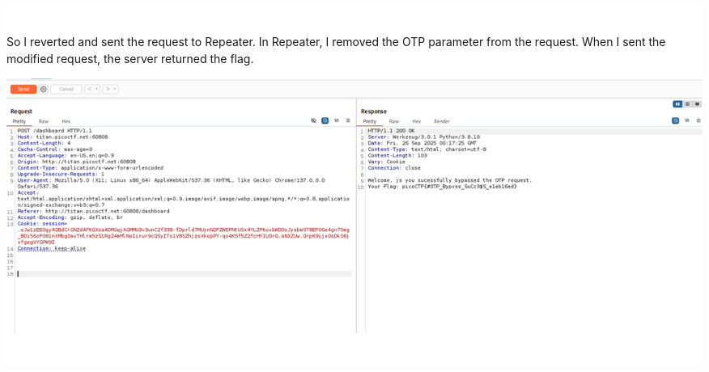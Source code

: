 <br>

So I reverted and sent the request to Repeater. In Repeater, I removed the OTP parameter from the request. When I sent the modified request, the server returned the flag.

![](./introtoburp5.png)

<br>
